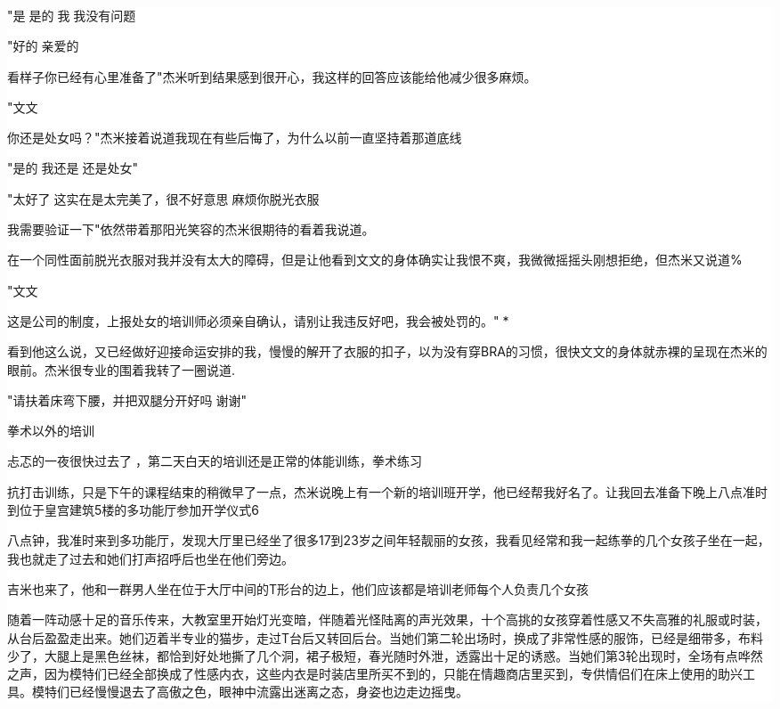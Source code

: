 

"是 是的 我 我没有问题



"好的 亲爱的

看样子你已经有心里准备了"杰米听到结果感到很开心，我这样的回答应该能给他减少很多麻烦。



"文文

你还是处女吗？"杰米接着说道我现在有些后悔了，为什么以前一直坚持着那道底线



"是的 我还是 还是处女"



"太好了 这实在是太完美了，很不好意思 麻烦你脱光衣服

我需要验证一下"依然带着那阳光笑容的杰米很期待的看着我说道。



在一个同性面前脱光衣服对我并没有太大的障碍，但是让他看到文文的身体确实让我恨不爽，我微微摇摇头刚想拒绝，但杰米又说道%



"文文

这是公司的制度，上报处女的培训师必须亲自确认，请别让我违反好吧，我会被处罚的。" *





看到他这么说，又已经做好迎接命运安排的我，慢慢的解开了衣服的扣子，以为没有穿BRA的习惯，很快文文的身体就赤裸的呈现在杰米的眼前。杰米很专业的围着我转了一圈说道.



"请扶着床弯下腰，并把双腿分开好吗 谢谢"



拳术以外的培训





忐忑的一夜很快过去了 ，第二天白天的培训还是正常的体能训练，拳术练习

抗打击训练，只是下午的课程结束的稍微早了一点，杰米说晚上有一个新的培训班开学，他已经帮我好名了。让我回去准备下晚上八点准时到位于皇宫建筑5楼的多功能厅参加开学仪式6



八点钟，我准时来到多功能厅，发现大厅里已经坐了很多17到23岁之间年轻靓丽的女孩，我看见经常和我一起练拳的几个女孩子坐在一起，我也就走了过去和她们打声招呼后也坐在他们旁边。





吉米也来了，他和一群男人坐在位于大厅中间的T形台的边上，他们应该都是培训老师每个人负责几个女孩





随着一阵动感十足的音乐传来，大教室里开始灯光变暗，伴随着光怪陆离的声光效果，十个高挑的女孩穿着性感又不失高雅的礼服或时装，从台后盈盈走出来。她们迈着半专业的猫步，走过T台后又转回后台。当她们第二轮出场时，换成了非常性感的服饰，已经是细带多，布料少了，大腿上是黑色丝袜，都恰到好处地撕了几个洞，裙子极短，春光随时外泄，透露出十足的诱惑。当她们第3轮出现时，全场有点哗然之声，因为模特们已经全部换成了性感内衣，这些内衣是时装店里所买不到的，只能在情趣商店里买到，专供情侣们在床上使用的助兴工具。模特们已经慢慢退去了高傲之色，眼神中流露出迷离之态，身姿也边走边摇曳。
